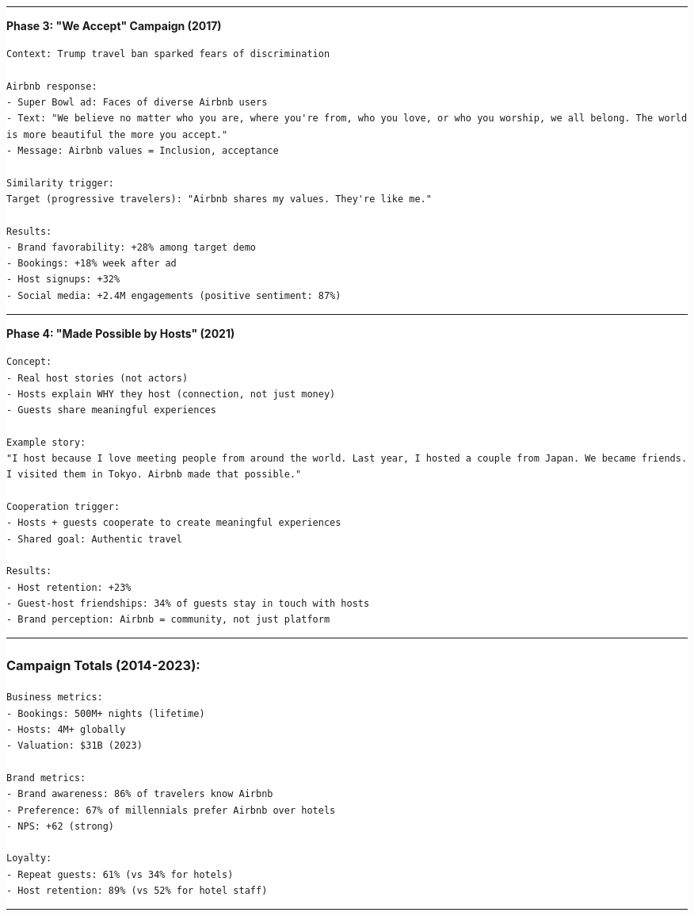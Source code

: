 
---

**Phase 3: "We Accept" Campaign (2017)**

```
Context: Trump travel ban sparked fears of discrimination

Airbnb response:
- Super Bowl ad: Faces of diverse Airbnb users
- Text: "We believe no matter who you are, where you're from, who you love, or who you worship, we all belong. The world is more beautiful the more you accept."
- Message: Airbnb values = Inclusion, acceptance

Similarity trigger:
Target (progressive travelers): "Airbnb shares my values. They're like me."

Results:
- Brand favorability: +28% among target demo
- Bookings: +18% week after ad
- Host signups: +32%
- Social media: +2.4M engagements (positive sentiment: 87%)
```

---

**Phase 4: "Made Possible by Hosts" (2021)**

```
Concept:
- Real host stories (not actors)
- Hosts explain WHY they host (connection, not just money)
- Guests share meaningful experiences

Example story:
"I host because I love meeting people from around the world. Last year, I hosted a couple from Japan. We became friends. I visited them in Tokyo. Airbnb made that possible."

Cooperation trigger:
- Hosts + guests cooperate to create meaningful experiences
- Shared goal: Authentic travel

Results:
- Host retention: +23%
- Guest-host friendships: 34% of guests stay in touch with hosts
- Brand perception: Airbnb = community, not just platform
```

---

### Campaign Totals (2014-2023):

```
Business metrics:
- Bookings: 500M+ nights (lifetime)
- Hosts: 4M+ globally
- Valuation: $31B (2023)

Brand metrics:
- Brand awareness: 86% of travelers know Airbnb
- Preference: 67% of millennials prefer Airbnb over hotels
- NPS: +62 (strong)

Loyalty:
- Repeat guests: 61% (vs 34% for hotels)
- Host retention: 89% (vs 52% for hotel staff)
```

---